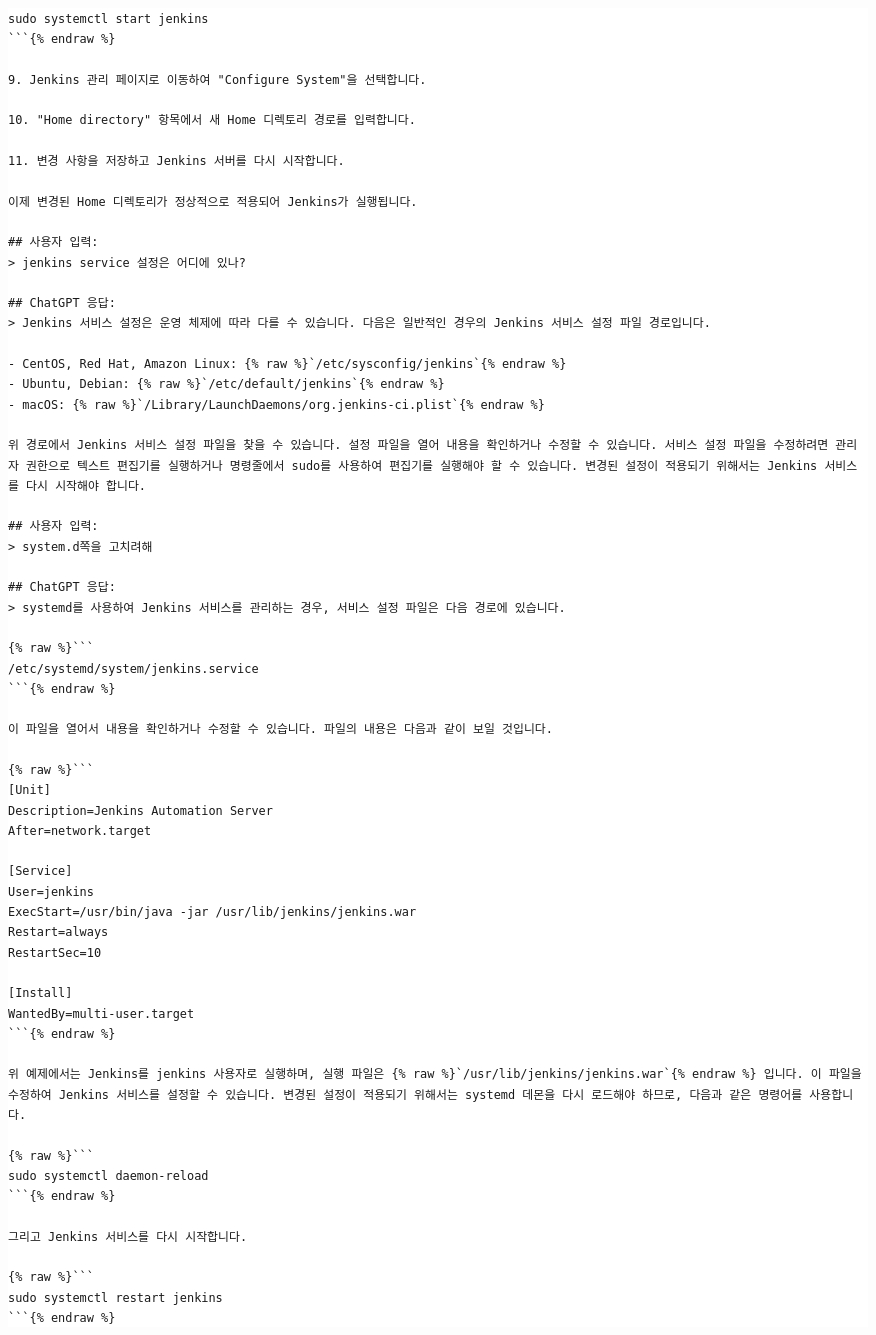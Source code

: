 ```{% endraw %}
sudo systemctl start jenkins
```{% endraw %}

9. Jenkins 관리 페이지로 이동하여 "Configure System"을 선택합니다.

10. "Home directory" 항목에서 새 Home 디렉토리 경로를 입력합니다.

11. 변경 사항을 저장하고 Jenkins 서버를 다시 시작합니다.

이제 변경된 Home 디렉토리가 정상적으로 적용되어 Jenkins가 실행됩니다.

## 사용자 입력:
> jenkins service 설정은 어디에 있나?

## ChatGPT 응답:
> Jenkins 서비스 설정은 운영 체제에 따라 다를 수 있습니다. 다음은 일반적인 경우의 Jenkins 서비스 설정 파일 경로입니다.

- CentOS, Red Hat, Amazon Linux: {% raw %}`/etc/sysconfig/jenkins`{% endraw %}
- Ubuntu, Debian: {% raw %}`/etc/default/jenkins`{% endraw %}
- macOS: {% raw %}`/Library/LaunchDaemons/org.jenkins-ci.plist`{% endraw %}

위 경로에서 Jenkins 서비스 설정 파일을 찾을 수 있습니다. 설정 파일을 열어 내용을 확인하거나 수정할 수 있습니다. 서비스 설정 파일을 수정하려면 관리자 권한으로 텍스트 편집기를 실행하거나 명령줄에서 sudo를 사용하여 편집기를 실행해야 할 수 있습니다. 변경된 설정이 적용되기 위해서는 Jenkins 서비스를 다시 시작해야 합니다.

## 사용자 입력:
> system.d쪽을 고치려해

## ChatGPT 응답:
> systemd를 사용하여 Jenkins 서비스를 관리하는 경우, 서비스 설정 파일은 다음 경로에 있습니다.

{% raw %}```
/etc/systemd/system/jenkins.service
```{% endraw %}

이 파일을 열어서 내용을 확인하거나 수정할 수 있습니다. 파일의 내용은 다음과 같이 보일 것입니다.

{% raw %}```
[Unit]
Description=Jenkins Automation Server
After=network.target

[Service]
User=jenkins
ExecStart=/usr/bin/java -jar /usr/lib/jenkins/jenkins.war
Restart=always
RestartSec=10

[Install]
WantedBy=multi-user.target
```{% endraw %}

위 예제에서는 Jenkins를 jenkins 사용자로 실행하며, 실행 파일은 {% raw %}`/usr/lib/jenkins/jenkins.war`{% endraw %} 입니다. 이 파일을 수정하여 Jenkins 서비스를 설정할 수 있습니다. 변경된 설정이 적용되기 위해서는 systemd 데몬을 다시 로드해야 하므로, 다음과 같은 명령어를 사용합니다.

{% raw %}```
sudo systemctl daemon-reload
```{% endraw %}

그리고 Jenkins 서비스를 다시 시작합니다.

{% raw %}```
sudo systemctl restart jenkins
```{% endraw %}

```